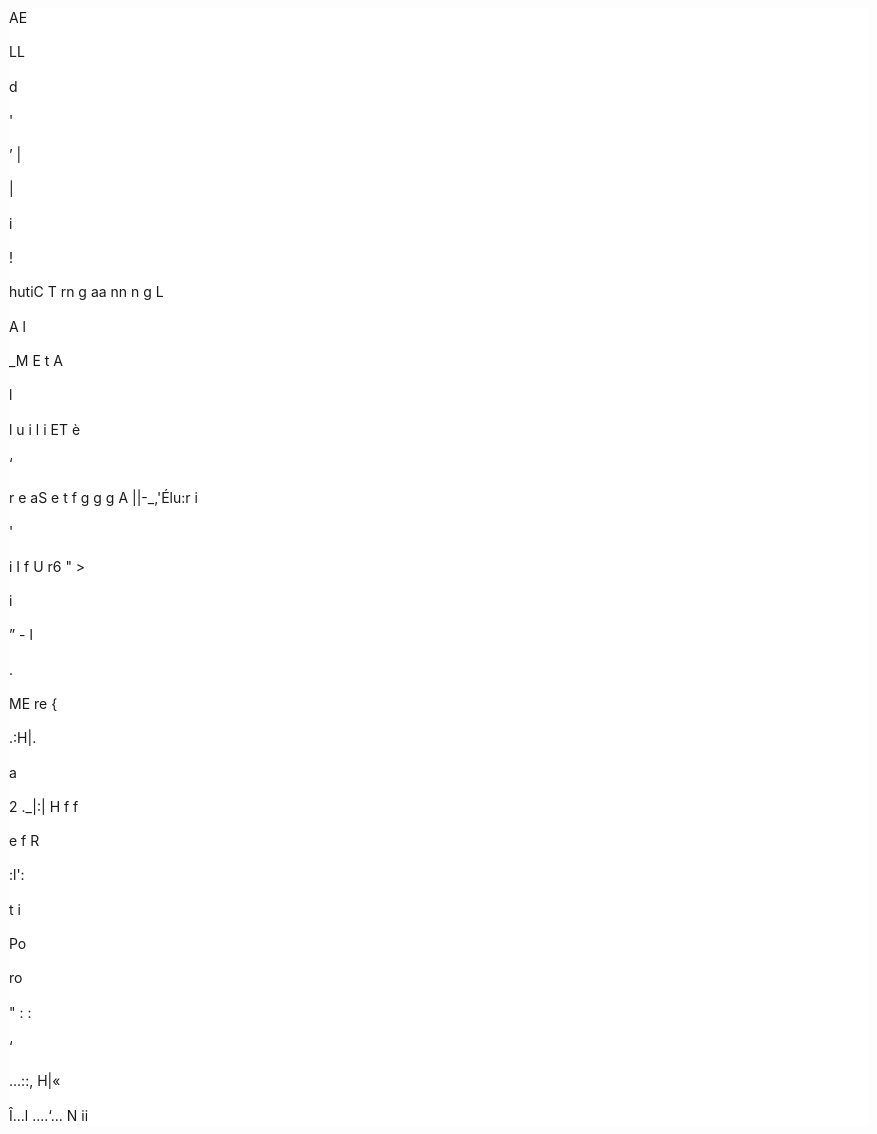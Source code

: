AE

LL

d

'

’ |

|

i

!

hutiC T rn g aa nn n g L

A l

_M E t A

l

l u i l i ET è

‘

r e aS e t f g g g A ||-_,'Élu:r i

'

i I f U r6 " >

i

” - l

.

ME re {

.:H|.

a

2 ._|:| H f f

 e f R

:l':

t i

Po

ro

" : :

‘

...::, H|«

Î...l ....‘... N ii
